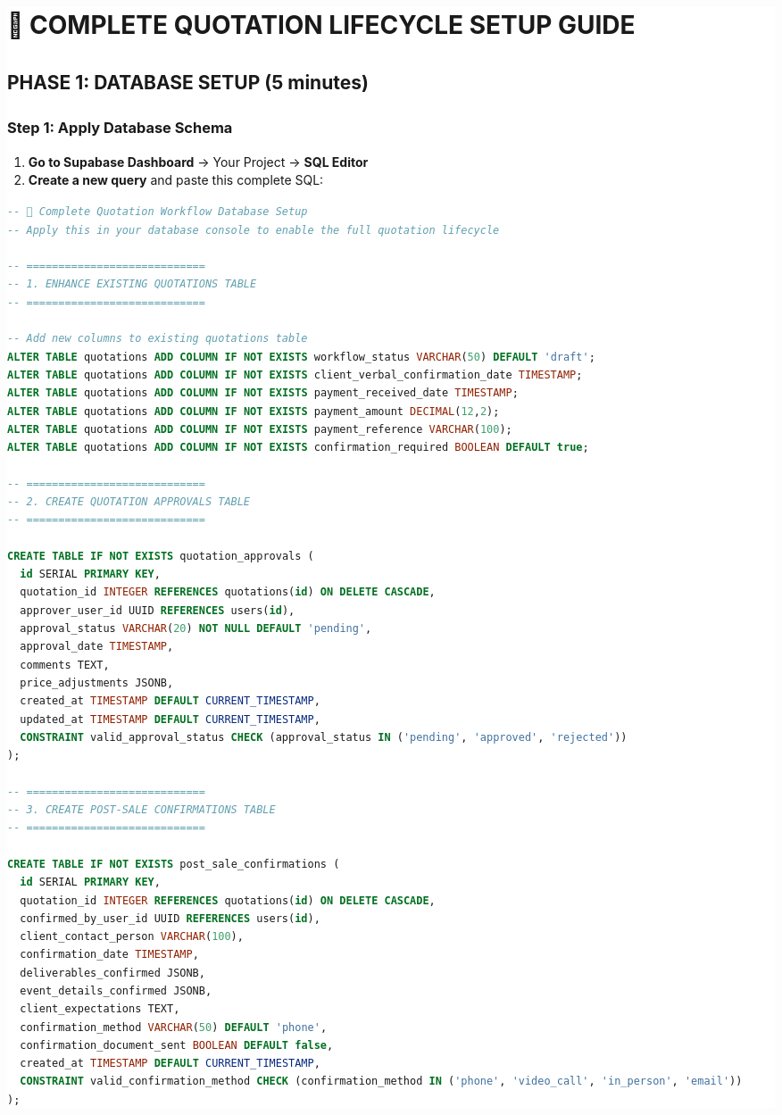# 🎯 **COMPLETE QUOTATION LIFECYCLE SETUP GUIDE**

## **PHASE 1: DATABASE SETUP (5 minutes)**

### **Step 1: Apply Database Schema**

1. **Go to Supabase Dashboard** → Your Project → **SQL Editor**
2. **Create a new query** and paste this complete SQL:

```sql
-- 🎯 Complete Quotation Workflow Database Setup
-- Apply this in your database console to enable the full quotation lifecycle

-- ============================
-- 1. ENHANCE EXISTING QUOTATIONS TABLE
-- ============================

-- Add new columns to existing quotations table
ALTER TABLE quotations ADD COLUMN IF NOT EXISTS workflow_status VARCHAR(50) DEFAULT 'draft';
ALTER TABLE quotations ADD COLUMN IF NOT EXISTS client_verbal_confirmation_date TIMESTAMP;
ALTER TABLE quotations ADD COLUMN IF NOT EXISTS payment_received_date TIMESTAMP;
ALTER TABLE quotations ADD COLUMN IF NOT EXISTS payment_amount DECIMAL(12,2);
ALTER TABLE quotations ADD COLUMN IF NOT EXISTS payment_reference VARCHAR(100);
ALTER TABLE quotations ADD COLUMN IF NOT EXISTS confirmation_required BOOLEAN DEFAULT true;

-- ============================
-- 2. CREATE QUOTATION APPROVALS TABLE
-- ============================

CREATE TABLE IF NOT EXISTS quotation_approvals (
  id SERIAL PRIMARY KEY,
  quotation_id INTEGER REFERENCES quotations(id) ON DELETE CASCADE,
  approver_user_id UUID REFERENCES users(id),
  approval_status VARCHAR(20) NOT NULL DEFAULT 'pending', 
  approval_date TIMESTAMP,
  comments TEXT,
  price_adjustments JSONB,
  created_at TIMESTAMP DEFAULT CURRENT_TIMESTAMP,
  updated_at TIMESTAMP DEFAULT CURRENT_TIMESTAMP,
  CONSTRAINT valid_approval_status CHECK (approval_status IN ('pending', 'approved', 'rejected'))
);

-- ============================
-- 3. CREATE POST-SALE CONFIRMATIONS TABLE
-- ============================

CREATE TABLE IF NOT EXISTS post_sale_confirmations (
  id SERIAL PRIMARY KEY,
  quotation_id INTEGER REFERENCES quotations(id) ON DELETE CASCADE,
  confirmed_by_user_id UUID REFERENCES users(id),
  client_contact_person VARCHAR(100),
  confirmation_date TIMESTAMP,
  deliverables_confirmed JSONB,
  event_details_confirmed JSONB,
  client_expectations TEXT,
  confirmation_method VARCHAR(50) DEFAULT 'phone',
  confirmation_document_sent BOOLEAN DEFAULT false,
  created_at TIMESTAMP DEFAULT CURRENT_TIMESTAMP,
  CONSTRAINT valid_confirmation_method CHECK (confirmation_method IN ('phone', 'video_call', 'in_person', 'email'))
);

```